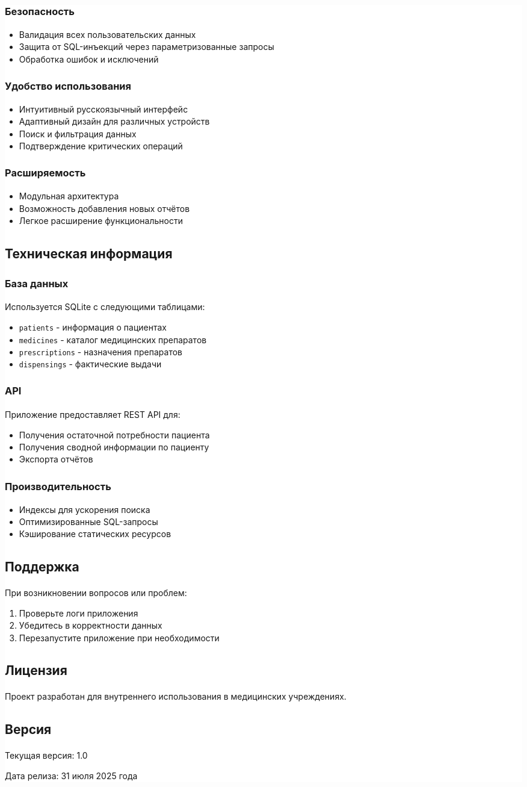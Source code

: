 ### Безопасность
- Валидация всех пользовательских данных
- Защита от SQL-инъекций через параметризованные запросы
- Обработка ошибок и исключений

### Удобство использования
- Интуитивный русскоязычный интерфейс
- Адаптивный дизайн для различных устройств
- Поиск и фильтрация данных
- Подтверждение критических операций

### Расширяемость
- Модульная архитектура
- Возможность добавления новых отчётов
- Легкое расширение функциональности

## Техническая информация

### База данных
Используется SQLite с следующими таблицами:
- `patients` - информация о пациентах
- `medicines` - каталог медицинских препаратов
- `prescriptions` - назначения препаратов
- `dispensings` - фактические выдачи

### API
Приложение предоставляет REST API для:
- Получения остаточной потребности пациента
- Получения сводной информации по пациенту
- Экспорта отчётов

### Производительность
- Индексы для ускорения поиска
- Оптимизированные SQL-запросы
- Кэширование статических ресурсов

## Поддержка

При возникновении вопросов или проблем:
1. Проверьте логи приложения
2. Убедитесь в корректности данных
3. Перезапустите приложение при необходимости

## Лицензия

Проект разработан для внутреннего использования в медицинских учреждениях.

## Версия

Текущая версия: 1.0

Дата релиза: 31 июля 2025 года

